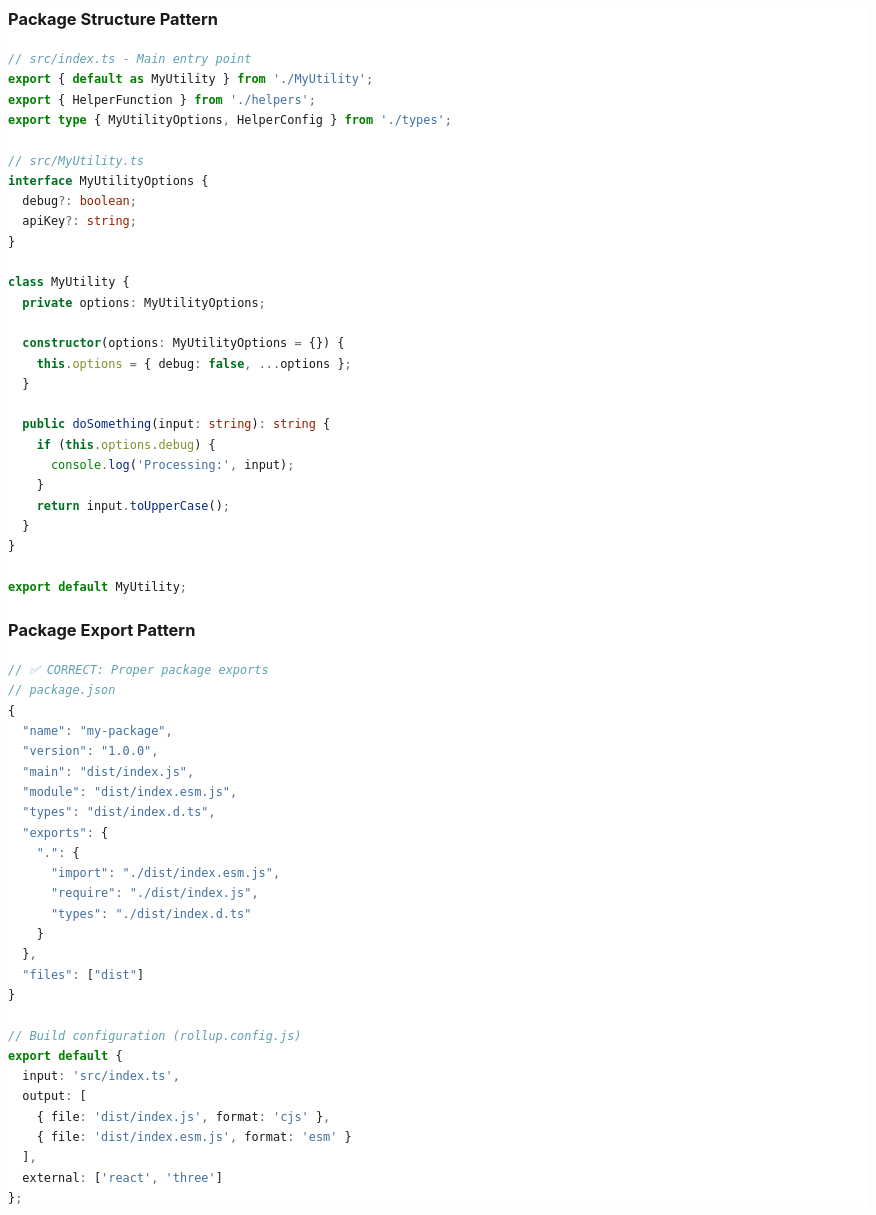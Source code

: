 ### Package Structure Pattern
```typescript
// src/index.ts - Main entry point
export { default as MyUtility } from './MyUtility';
export { HelperFunction } from './helpers';
export type { MyUtilityOptions, HelperConfig } from './types';

// src/MyUtility.ts
interface MyUtilityOptions {
  debug?: boolean;
  apiKey?: string;
}

class MyUtility {
  private options: MyUtilityOptions;
  
  constructor(options: MyUtilityOptions = {}) {
    this.options = { debug: false, ...options };
  }
  
  public doSomething(input: string): string {
    if (this.options.debug) {
      console.log('Processing:', input);
    }
    return input.toUpperCase();
  }
}

export default MyUtility;
```

### Package Export Pattern
```typescript
// ✅ CORRECT: Proper package exports
// package.json
{
  "name": "my-package",
  "version": "1.0.0",
  "main": "dist/index.js",
  "module": "dist/index.esm.js",
  "types": "dist/index.d.ts",
  "exports": {
    ".": {
      "import": "./dist/index.esm.js",
      "require": "./dist/index.js",
      "types": "./dist/index.d.ts"
    }
  },
  "files": ["dist"]
}

// Build configuration (rollup.config.js)
export default {
  input: 'src/index.ts',
  output: [
    { file: 'dist/index.js', format: 'cjs' },
    { file: 'dist/index.esm.js', format: 'esm' }
  ],
  external: ['react', 'three']
};
```
